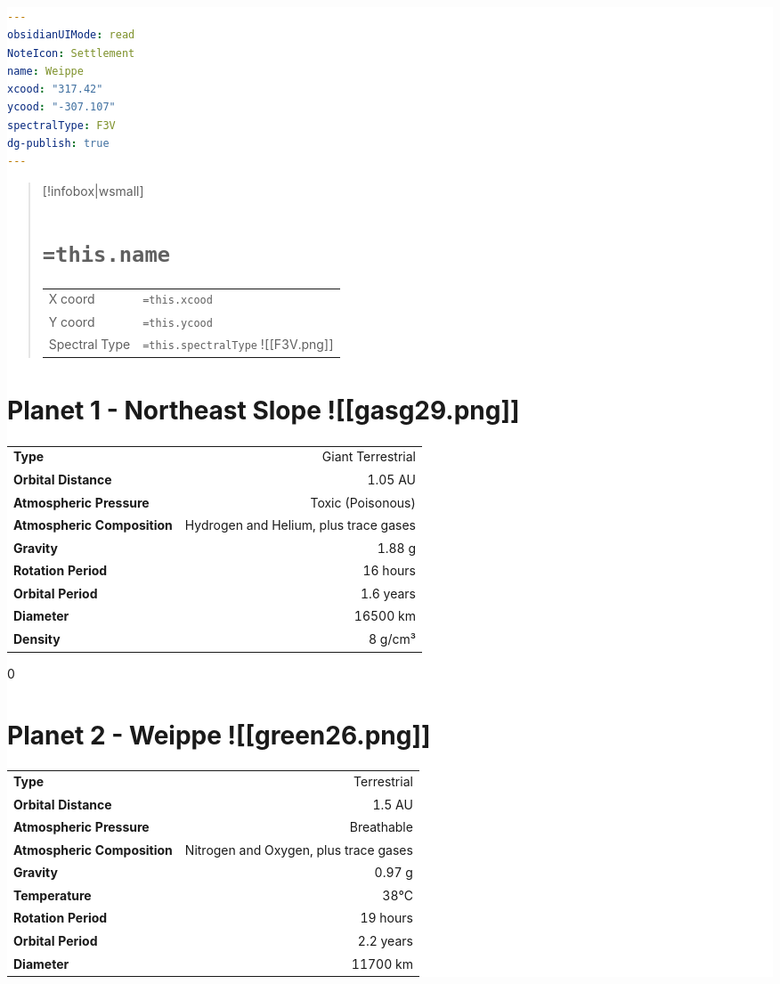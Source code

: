 ```yaml
---
obsidianUIMode: read
NoteIcon: Settlement
name: Weippe
xcood: "317.42"
ycood: "-307.107"
spectralType: F3V
dg-publish: true
---
```

> [!infobox|wsmall]
> # `=this.name`
> | | |
> | - | - |
> | X coord | `=this.xcood` |
> | Y coord| `=this.ycood` |
> | Spectral Type | `=this.spectralType` ![[F3V.png]] |

# Planet 1 - Northeast Slope ![[gasg29.png]]
|                             |                           |
| --------------------------- | -------------------------:|
| **Type**                    |             Giant Terrestrial |
| **Orbital Distance**        |   1.05 AU |
| **Atmospheric Pressure**    |       Toxic (Poisonous) |
| **Atmospheric Composition** |      Hydrogen and Helium, plus trace gases |
| **Gravity**                 |        1.88 g |
| **Rotation Period**         |  16 hours |
| **Orbital Period** | 1.6 years |
| **Diameter**                |      16500 km | 
| **Density**                 |    8 g/cm³ |



0



# Planet 2 - Weippe ![[green26.png]]
|                             |                           |
| --------------------------- | -------------------------:|
| **Type**                    |             Terrestrial |
| **Orbital Distance**        |   1.5 AU |
| **Atmospheric Pressure**    |       Breathable |
| **Atmospheric Composition** |      Nitrogen and Oxygen, plus trace gases |
| **Gravity**                 |        0.97 g |
| **Temperature**             |    38°C |
| **Rotation Period**         |  19 hours |
| **Orbital Period** | 2.2 years |
| **Diameter**                |      11700 km | 